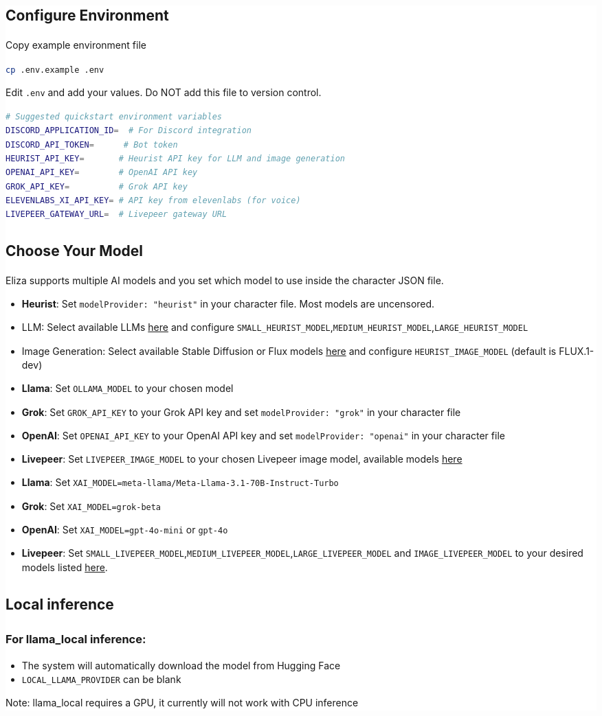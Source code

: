 ## **Configure Environment**

Copy example environment file

```bash
cp .env.example .env
```

Edit `.env` and add your values. Do NOT add this file to version control.

```bash
# Suggested quickstart environment variables
DISCORD_APPLICATION_ID=  # For Discord integration
DISCORD_API_TOKEN=      # Bot token
HEURIST_API_KEY=       # Heurist API key for LLM and image generation
OPENAI_API_KEY=        # OpenAI API key
GROK_API_KEY=          # Grok API key
ELEVENLABS_XI_API_KEY= # API key from elevenlabs (for voice)
LIVEPEER_GATEWAY_URL=  # Livepeer gateway URL
```

## Choose Your Model

Eliza supports multiple AI models and you set which model to use inside the character JSON file.

- **Heurist**: Set `modelProvider: "heurist"` in your character file. Most models are uncensored.
- LLM: Select available LLMs [here](https://docs.heurist.ai/dev-guide/supported-models#large-language-models-llms) and configure `SMALL_HEURIST_MODEL`,`MEDIUM_HEURIST_MODEL`,`LARGE_HEURIST_MODEL`
- Image Generation: Select available Stable Diffusion or Flux models [here](https://docs.heurist.ai/dev-guide/supported-models#image-generation-models) and configure `HEURIST_IMAGE_MODEL` (default is FLUX.1-dev)
- **Llama**: Set `OLLAMA_MODEL` to your chosen model
- **Grok**: Set `GROK_API_KEY` to your Grok API key and set `modelProvider: "grok"` in your character file
- **OpenAI**: Set `OPENAI_API_KEY` to your OpenAI API key and set `modelProvider: "openai"` in your character file
- **Livepeer**: Set `LIVEPEER_IMAGE_MODEL` to your chosen Livepeer image model, available models [here](https://livepeer-eliza.com/)

- **Llama**: Set `XAI_MODEL=meta-llama/Meta-Llama-3.1-70B-Instruct-Turbo`
- **Grok**: Set `XAI_MODEL=grok-beta`
- **OpenAI**: Set `XAI_MODEL=gpt-4o-mini` or `gpt-4o`
- **Livepeer**: Set `SMALL_LIVEPEER_MODEL`,`MEDIUM_LIVEPEER_MODEL`,`LARGE_LIVEPEER_MODEL` and `IMAGE_LIVEPEER_MODEL` to your desired models listed [here](https://livepeer-eliza.com/).

## Local inference

### For llama_local inference:

- The system will automatically download the model from Hugging Face
- `LOCAL_LLAMA_PROVIDER` can be blank

Note: llama_local requires a GPU, it currently will not work with CPU inference
